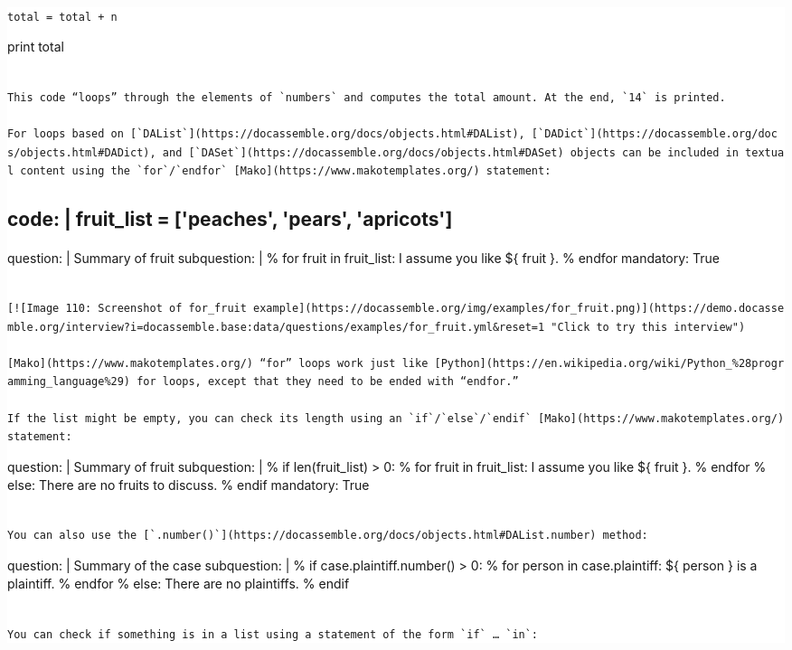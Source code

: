     total = total + n
print total
```

This code “loops” through the elements of `numbers` and computes the total amount. At the end, `14` is printed.

For loops based on [`DAList`](https://docassemble.org/docs/objects.html#DAList), [`DADict`](https://docassemble.org/docs/objects.html#DADict), and [`DASet`](https://docassemble.org/docs/objects.html#DASet) objects can be included in textual content using the `for`/`endfor` [Mako](https://www.makotemplates.org/) statement:

```
code: |
  fruit_list = ['peaches', 'pears', 'apricots']
---
question: |
  Summary of fruit
subquestion: |
  % for fruit in fruit_list:
  I assume you like ${ fruit }.
  % endfor
mandatory: True
```

[![Image 110: Screenshot of for_fruit example](https://docassemble.org/img/examples/for_fruit.png)](https://demo.docassemble.org/interview?i=docassemble.base:data/questions/examples/for_fruit.yml&reset=1 "Click to try this interview")

[Mako](https://www.makotemplates.org/) “for” loops work just like [Python](https://en.wikipedia.org/wiki/Python_%28programming_language%29) for loops, except that they need to be ended with “endfor.”

If the list might be empty, you can check its length using an `if`/`else`/`endif` [Mako](https://www.makotemplates.org/) statement:

```
question: |
  Summary of fruit
subquestion: |
  % if len(fruit_list) > 0:
    % for fruit in fruit_list:
  I assume you like ${ fruit }.
    % endfor
  % else:
  There are no fruits to discuss.
  % endif
mandatory: True
```

You can also use the [`.number()`](https://docassemble.org/docs/objects.html#DAList.number) method:

```
question: |
  Summary of the case
subquestion: |
  % if case.plaintiff.number() > 0:
    % for person in case.plaintiff:
  ${ person } is a plaintiff.
    % endfor
  % else:
  There are no plaintiffs.
  % endif
```

You can check if something is in a list using a statement of the form `if` … `in`:
```